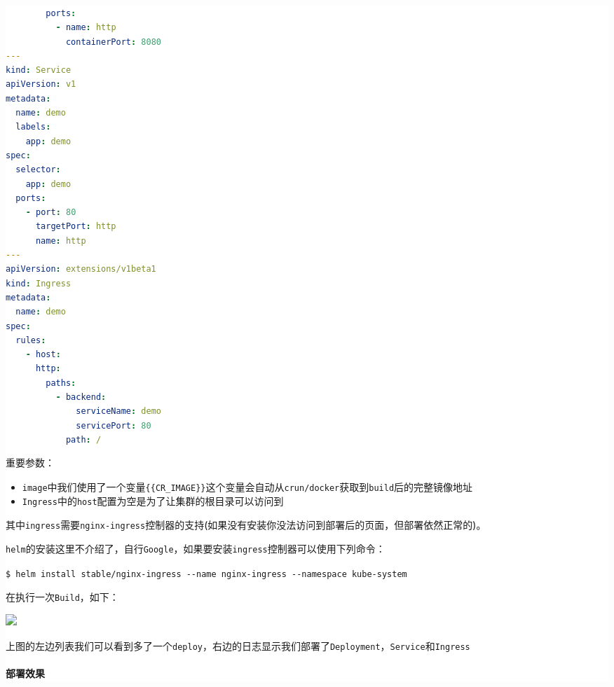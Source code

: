```yaml
        ports:
          - name: http
            containerPort: 8080
---
kind: Service
apiVersion: v1
metadata:
  name: demo
  labels:
    app: demo
spec:
  selector:
    app: demo
  ports:
    - port: 80
      targetPort: http
      name: http
---
apiVersion: extensions/v1beta1
kind: Ingress
metadata:
  name: demo
spec:
  rules:
    - host:
      http:
        paths:
          - backend:
              serviceName: demo
              servicePort: 80
            path: /
```

重要参数：

- `image`中我们使用了一个变量`{{CR_IMAGE}}`这个变量会自动从`crun/docker`获取到`build`后的完整镜像地址
- `Ingress`中的`host`配置为空是为了让集群的根目录可以访问到

其中`ingress`需要`nginx-ingress`控制器的支持(如果没有安装你没法访问到部署后的页面，但部署依然正常的)。

`helm`的安装这里不介绍了，自行`Google`，如果要安装`ingress`控制器可以使用下列命令：

```shell
$ helm install stable/nginx-ingress --name nginx-ingress --namespace kube-system
```

在执行一次`Build`，如下：

![](https://raw.githubusercontent.com/hellwen/images/master/blog/image.qwuxh7r27yq.png)

上图的左边列表我们可以看到多了一个`deploy`，右边的日志显示我们部署了`Deployment`，`Service`和`Ingress`

#### 部署效果
